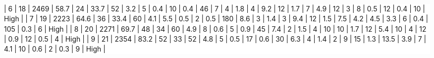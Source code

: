 |  6 |    18 | 2469 |          58.7 |                  24 |            33.7 |                    52 |           3.2 |                 5   |         0.4 |              10   |          0.4 |               46   |                7   |                        4 |            1.8 |                  4   |                 9.2 |                        12 |             1.7 |                   7   |                4.9 |                     12   |             3   |                   8   |        0.5 |             12   |            0.4 |                 10   | High           |
|  7 |    19 | 2223 |          64.6 |                  36 |            33.4 |                    60 |           4.1 |                 5.5 |         0.5 |               2   |          0.5 |              180   |                8.6 |                        3 |            1.4 |                  3   |                 9.4 |                        12 |             1.5 |                   7.5 |                4.2 |                      4.5 |             3.3 |                   6   |        0.4 |            105   |            0.3 |                  6   | High           |
|  8 |    20 | 2271 |          69.7 |                  48 |            34   |                    60 |           4.9 |                 8   |         0.6 |               5   |          0.9 |               45   |                7.4 |                        2 |            1.5 |                  4   |                10   |                        10 |             1.7 |                  12   |                5.4 |                     10   |             4   |                  12   |        0.9 |             12   |            0.5 |                  4   | High           |
|  9 |    21 | 2354 |          83.2 |                  52 |            33   |                    52 |           4.8 |                 5   |         0.5 |              17   |          0.6 |               30   |                6.3 |                        4 |            1.4 |                  2   |                 9   |                        15 |             1.3 |                  13.5 |                3.9 |                      7   |             4.1 |                  10   |        0.6 |              2   |            0.3 |                  9   | High           |

